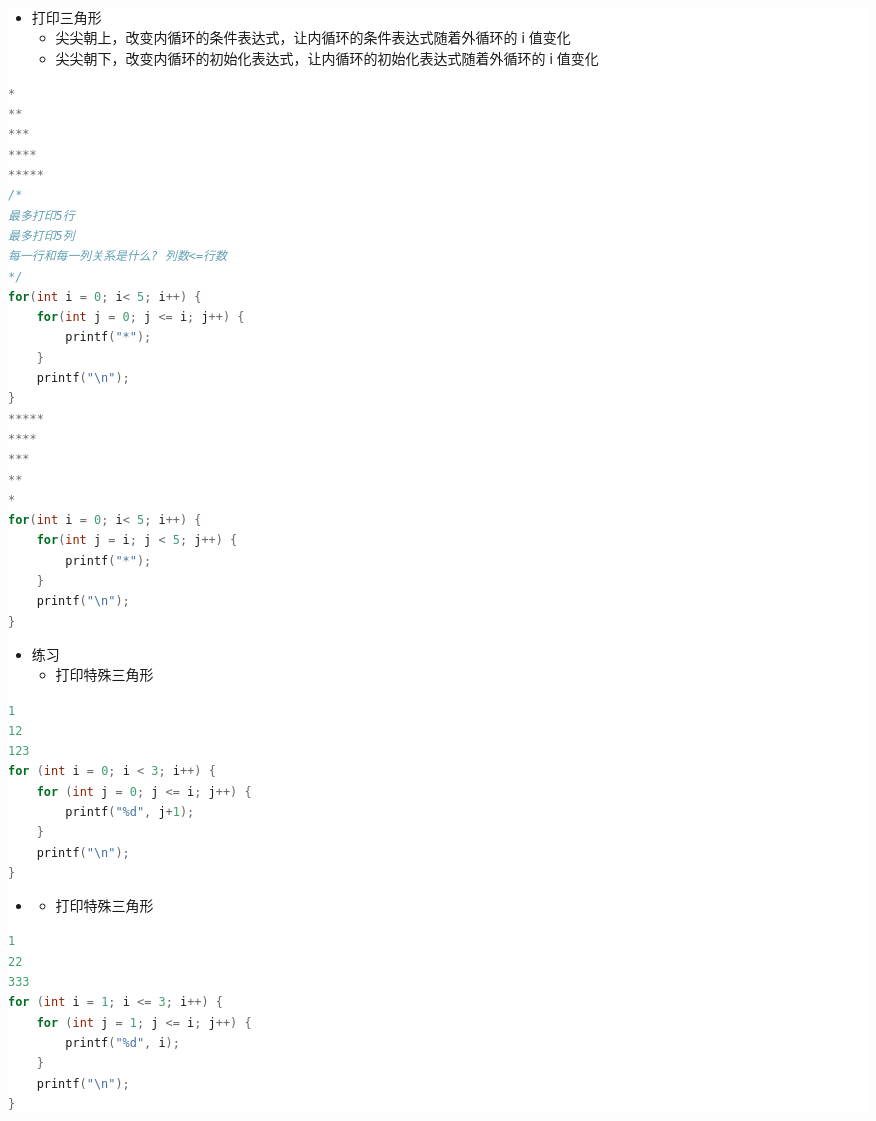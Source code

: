 - 打印三角形
  - 尖尖朝上，改变内循环的条件表达式，让内循环的条件表达式随着外循环的 i 值变化
  - 尖尖朝下，改变内循环的初始化表达式，让内循环的初始化表达式随着外循环的 i 值变化

```c showLineNumbers
*
**
***
****
*****
/*
最多打印5行
最多打印5列
每一行和每一列关系是什么? 列数<=行数
*/
for(int i = 0; i< 5; i++) {
    for(int j = 0; j <= i; j++) {
        printf("*");
    }
    printf("\n");
}
*****
****
***
**
*
for(int i = 0; i< 5; i++) {
    for(int j = i; j < 5; j++) {
        printf("*");
    }
    printf("\n");
}
```

- 练习
  - 打印特殊三角形

```c showLineNumbers
1
12
123
for (int i = 0; i < 3; i++) {
    for (int j = 0; j <= i; j++) {
        printf("%d", j+1);
    }
    printf("\n");
}
```

- - 打印特殊三角形

```c showLineNumbers
1
22
333
for (int i = 1; i <= 3; i++) {
    for (int j = 1; j <= i; j++) {
        printf("%d", i);
    }
    printf("\n");
}
```
